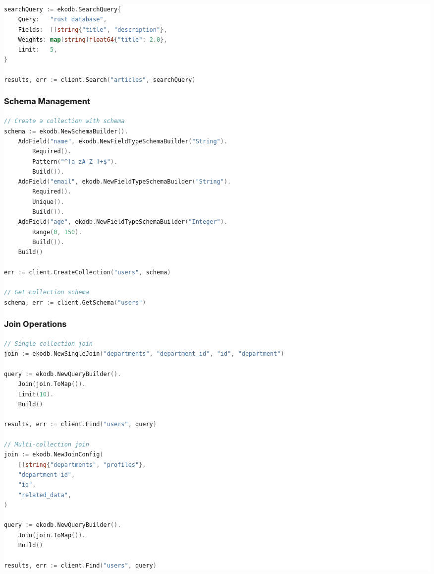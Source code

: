 ```go
searchQuery := ekodb.SearchQuery{
    Query:   "rust database",
    Fields:  []string{"title", "description"},
    Weights: map[string]float64{"title": 2.0},
    Limit:   5,
}

results, err := client.Search("articles", searchQuery)
```

### Schema Management

```go
// Create a collection with schema
schema := ekodb.NewSchemaBuilder().
    AddField("name", ekodb.NewFieldTypeSchemaBuilder("String").
        Required().
        Pattern("^[a-zA-Z ]+$").
        Build()).
    AddField("email", ekodb.NewFieldTypeSchemaBuilder("String").
        Required().
        Unique().
        Build()).
    AddField("age", ekodb.NewFieldTypeSchemaBuilder("Integer").
        Range(0, 150).
        Build()).
    Build()

err := client.CreateCollection("users", schema)

// Get collection schema
schema, err := client.GetSchema("users")
```

### Join Operations

```go
// Single collection join
join := ekodb.NewSingleJoin("departments", "department_id", "id", "department")

query := ekodb.NewQueryBuilder().
    Join(join.ToMap()).
    Limit(10).
    Build()

results, err := client.Find("users", query)

// Multi-collection join
join := ekodb.NewJoinConfig(
    []string{"departments", "profiles"},
    "department_id",
    "id",
    "related_data",
)

query := ekodb.NewQueryBuilder().
    Join(join.ToMap()).
    Build()

results, err := client.Find("users", query)
```

